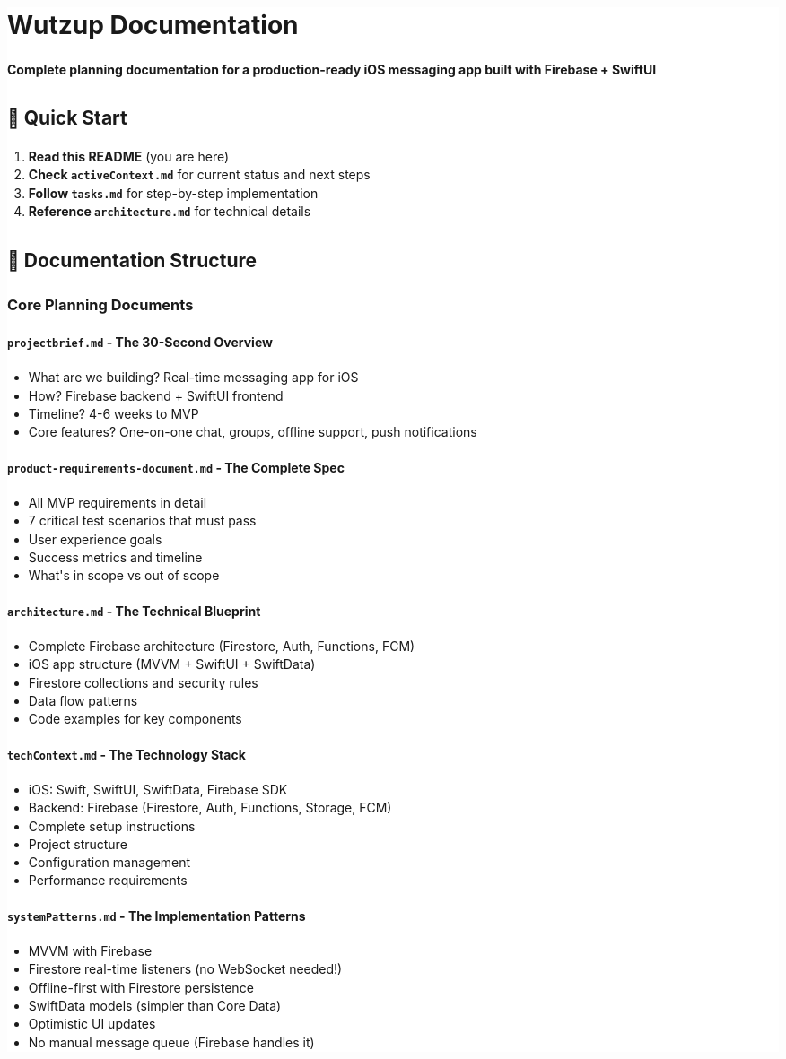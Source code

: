 # Wutzup Documentation

**Complete planning documentation for a production-ready iOS messaging app built with Firebase + SwiftUI**

## 🚀 Quick Start

1. **Read this README** (you are here)
2. **Check `activeContext.md`** for current status and next steps
3. **Follow `tasks.md`** for step-by-step implementation
4. **Reference `architecture.md`** for technical details

## 📁 Documentation Structure

### Core Planning Documents

#### `projectbrief.md` - The 30-Second Overview
- What are we building? Real-time messaging app for iOS
- How? Firebase backend + SwiftUI frontend
- Timeline? 4-6 weeks to MVP
- Core features? One-on-one chat, groups, offline support, push notifications

#### `product-requirements-document.md` - The Complete Spec
- All MVP requirements in detail
- 7 critical test scenarios that must pass
- User experience goals
- Success metrics and timeline
- What's in scope vs out of scope

#### `architecture.md` - The Technical Blueprint
- Complete Firebase architecture (Firestore, Auth, Functions, FCM)
- iOS app structure (MVVM + SwiftUI + SwiftData)
- Firestore collections and security rules
- Data flow patterns
- Code examples for key components

#### `techContext.md` - The Technology Stack
- iOS: Swift, SwiftUI, SwiftData, Firebase SDK
- Backend: Firebase (Firestore, Auth, Functions, Storage, FCM)
- Complete setup instructions
- Project structure
- Configuration management
- Performance requirements

#### `systemPatterns.md` - The Implementation Patterns
- MVVM with Firebase
- Firestore real-time listeners (no WebSocket needed!)
- Offline-first with Firestore persistence
- SwiftData models (simpler than Core Data)
- Optimistic UI updates
- No manual message queue (Firebase handles it)
